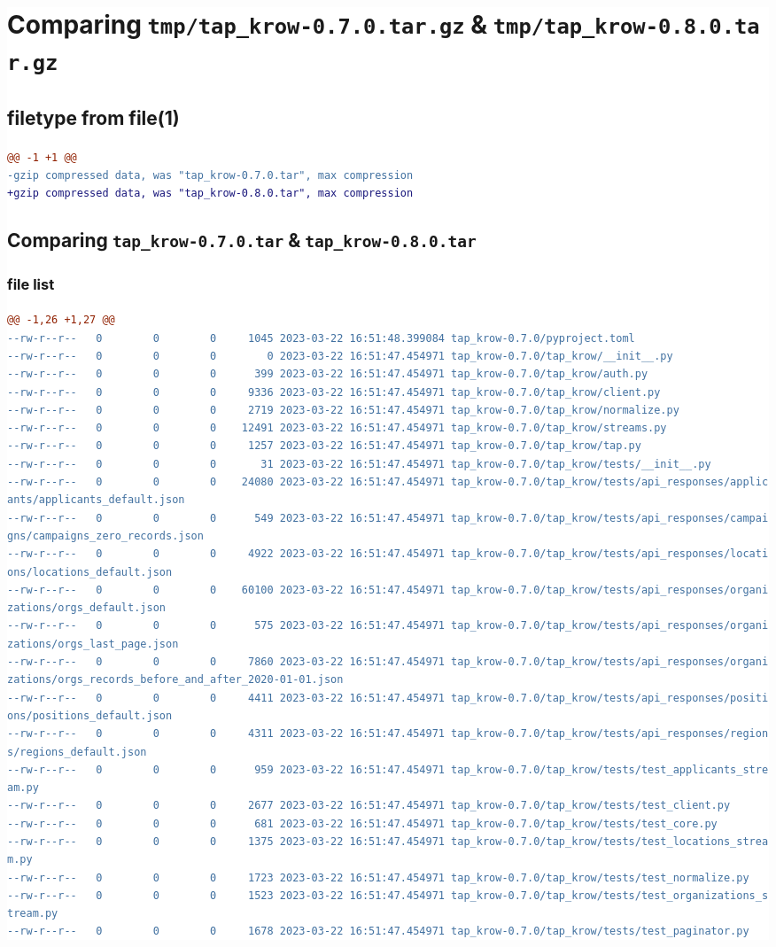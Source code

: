 # Comparing `tmp/tap_krow-0.7.0.tar.gz` & `tmp/tap_krow-0.8.0.tar.gz`

## filetype from file(1)

```diff
@@ -1 +1 @@
-gzip compressed data, was "tap_krow-0.7.0.tar", max compression
+gzip compressed data, was "tap_krow-0.8.0.tar", max compression
```

## Comparing `tap_krow-0.7.0.tar` & `tap_krow-0.8.0.tar`

### file list

```diff
@@ -1,26 +1,27 @@
--rw-r--r--   0        0        0     1045 2023-03-22 16:51:48.399084 tap_krow-0.7.0/pyproject.toml
--rw-r--r--   0        0        0        0 2023-03-22 16:51:47.454971 tap_krow-0.7.0/tap_krow/__init__.py
--rw-r--r--   0        0        0      399 2023-03-22 16:51:47.454971 tap_krow-0.7.0/tap_krow/auth.py
--rw-r--r--   0        0        0     9336 2023-03-22 16:51:47.454971 tap_krow-0.7.0/tap_krow/client.py
--rw-r--r--   0        0        0     2719 2023-03-22 16:51:47.454971 tap_krow-0.7.0/tap_krow/normalize.py
--rw-r--r--   0        0        0    12491 2023-03-22 16:51:47.454971 tap_krow-0.7.0/tap_krow/streams.py
--rw-r--r--   0        0        0     1257 2023-03-22 16:51:47.454971 tap_krow-0.7.0/tap_krow/tap.py
--rw-r--r--   0        0        0       31 2023-03-22 16:51:47.454971 tap_krow-0.7.0/tap_krow/tests/__init__.py
--rw-r--r--   0        0        0    24080 2023-03-22 16:51:47.454971 tap_krow-0.7.0/tap_krow/tests/api_responses/applicants/applicants_default.json
--rw-r--r--   0        0        0      549 2023-03-22 16:51:47.454971 tap_krow-0.7.0/tap_krow/tests/api_responses/campaigns/campaigns_zero_records.json
--rw-r--r--   0        0        0     4922 2023-03-22 16:51:47.454971 tap_krow-0.7.0/tap_krow/tests/api_responses/locations/locations_default.json
--rw-r--r--   0        0        0    60100 2023-03-22 16:51:47.454971 tap_krow-0.7.0/tap_krow/tests/api_responses/organizations/orgs_default.json
--rw-r--r--   0        0        0      575 2023-03-22 16:51:47.454971 tap_krow-0.7.0/tap_krow/tests/api_responses/organizations/orgs_last_page.json
--rw-r--r--   0        0        0     7860 2023-03-22 16:51:47.454971 tap_krow-0.7.0/tap_krow/tests/api_responses/organizations/orgs_records_before_and_after_2020-01-01.json
--rw-r--r--   0        0        0     4411 2023-03-22 16:51:47.454971 tap_krow-0.7.0/tap_krow/tests/api_responses/positions/positions_default.json
--rw-r--r--   0        0        0     4311 2023-03-22 16:51:47.454971 tap_krow-0.7.0/tap_krow/tests/api_responses/regions/regions_default.json
--rw-r--r--   0        0        0      959 2023-03-22 16:51:47.454971 tap_krow-0.7.0/tap_krow/tests/test_applicants_stream.py
--rw-r--r--   0        0        0     2677 2023-03-22 16:51:47.454971 tap_krow-0.7.0/tap_krow/tests/test_client.py
--rw-r--r--   0        0        0      681 2023-03-22 16:51:47.454971 tap_krow-0.7.0/tap_krow/tests/test_core.py
--rw-r--r--   0        0        0     1375 2023-03-22 16:51:47.454971 tap_krow-0.7.0/tap_krow/tests/test_locations_stream.py
--rw-r--r--   0        0        0     1723 2023-03-22 16:51:47.454971 tap_krow-0.7.0/tap_krow/tests/test_normalize.py
--rw-r--r--   0        0        0     1523 2023-03-22 16:51:47.454971 tap_krow-0.7.0/tap_krow/tests/test_organizations_stream.py
--rw-r--r--   0        0        0     1678 2023-03-22 16:51:47.454971 tap_krow-0.7.0/tap_krow/tests/test_paginator.py
```